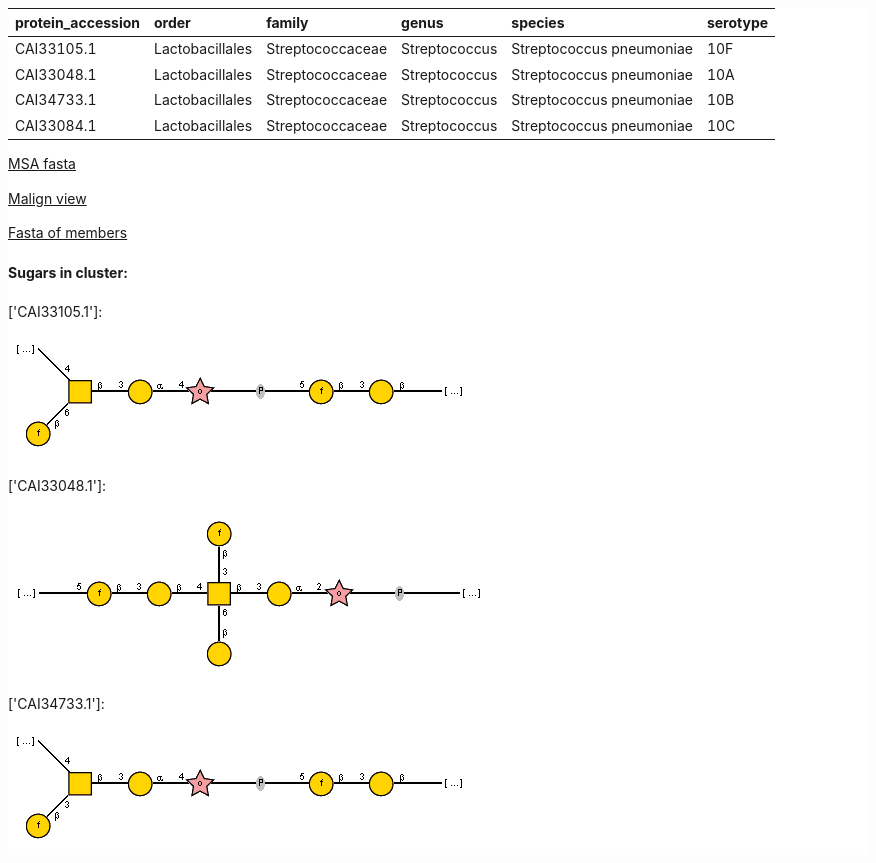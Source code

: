 | protein_accession   | order           | family           | genus         | species                  | serotype   |
|:--------------------|:----------------|:-----------------|:--------------|:-------------------------|:-----------|
| CAI33105.1          | Lactobacillales | Streptococcaceae | Streptococcus | Streptococcus pneumoniae | 10F        |
| CAI33048.1          | Lactobacillales | Streptococcaceae | Streptococcus | Streptococcus pneumoniae | 10A        |
| CAI34733.1          | Lactobacillales | Streptococcaceae | Streptococcus | Streptococcus pneumoniae | 10B        |
| CAI33084.1          | Lactobacillales | Streptococcaceae | Streptococcus | Streptococcus pneumoniae | 10C        |

[MSA fasta](https://github.com/idameitil/phd/tree/master/data/wzy/ssn-clusterings/clustering/2205181304/clusters/0013_59/sequences.afa)

[Malign view](https://github.com/idameitil/phd/tree/master/data/wzy/ssn-clusterings/clustering/2205181304/clusters/0013_59/sequences.malign)

[Fasta of members](https://github.com/idameitil/phd/tree/master/data/wzy/ssn-clusterings/clustering/2205181304/clusters/0013_59/sequences.fa)

#### Sugars in cluster:

['CAI33105.1']:

![](../../../../csdb/images/7049.gif)

['CAI33048.1']:

![](../../../../csdb/images/1953.gif)

['CAI34733.1']:

![](../../../../csdb/images/7051.gif)
